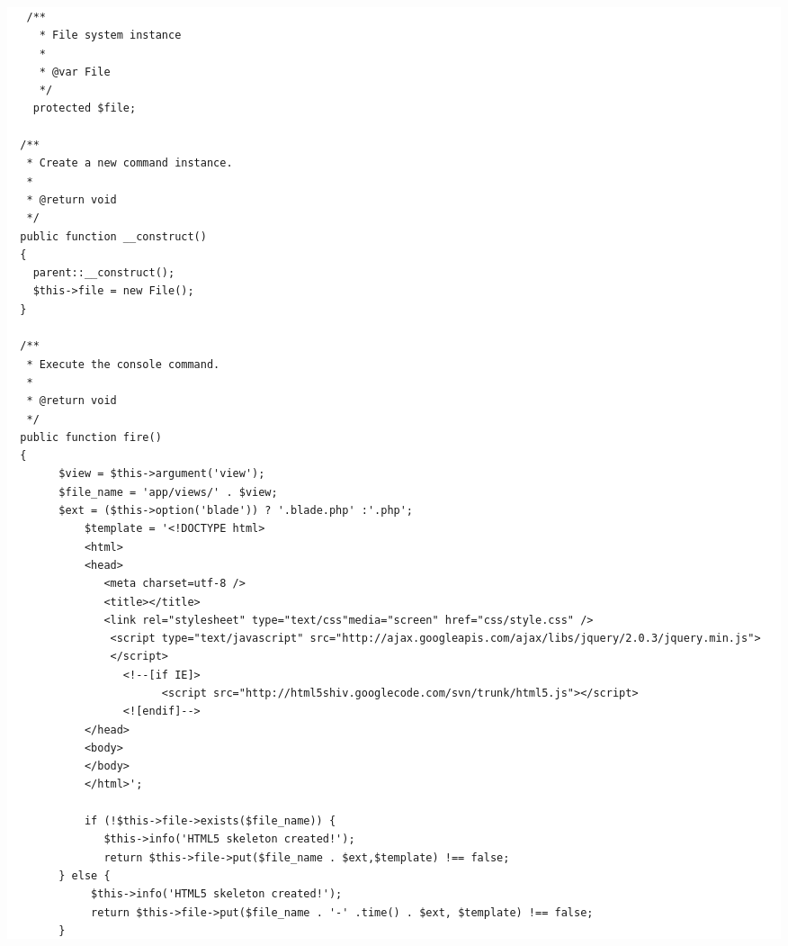        /**
         * File system instance
         *
         * @var File
         */
        protected $file;

      /**
       * Create a new command instance.
       *
       * @return void
       */
      public function __construct()
      {
        parent::__construct();
        $this->file = new File();
      }

      /**
       * Execute the console command.
       *
       * @return void
       */
      public function fire()
      {
            $view = $this->argument('view');
            $file_name = 'app/views/' . $view;
            $ext = ($this->option('blade')) ? '.blade.php' :'.php';
                $template = '<!DOCTYPE html>
                <html>
                <head>
                   <meta charset=utf-8 />
                   <title></title>
                   <link rel="stylesheet" type="text/css"media="screen" href="css/style.css" />
                    <script type="text/javascript" src="http://ajax.googleapis.com/ajax/libs/jquery/2.0.3/jquery.min.js">
                    </script>
                      <!--[if IE]>
                            <script src="http://html5shiv.googlecode.com/svn/trunk/html5.js"></script>
                      <![endif]-->
                </head>
                <body>
                </body>
                </html>';

                if (!$this->file->exists($file_name)) {
                   $this->info('HTML5 skeleton created!');
                   return $this->file->put($file_name . $ext,$template) !== false;
            } else {
                 $this->info('HTML5 skeleton created!');
                 return $this->file->put($file_name . '-' .time() . $ext, $template) !== false;
            }

